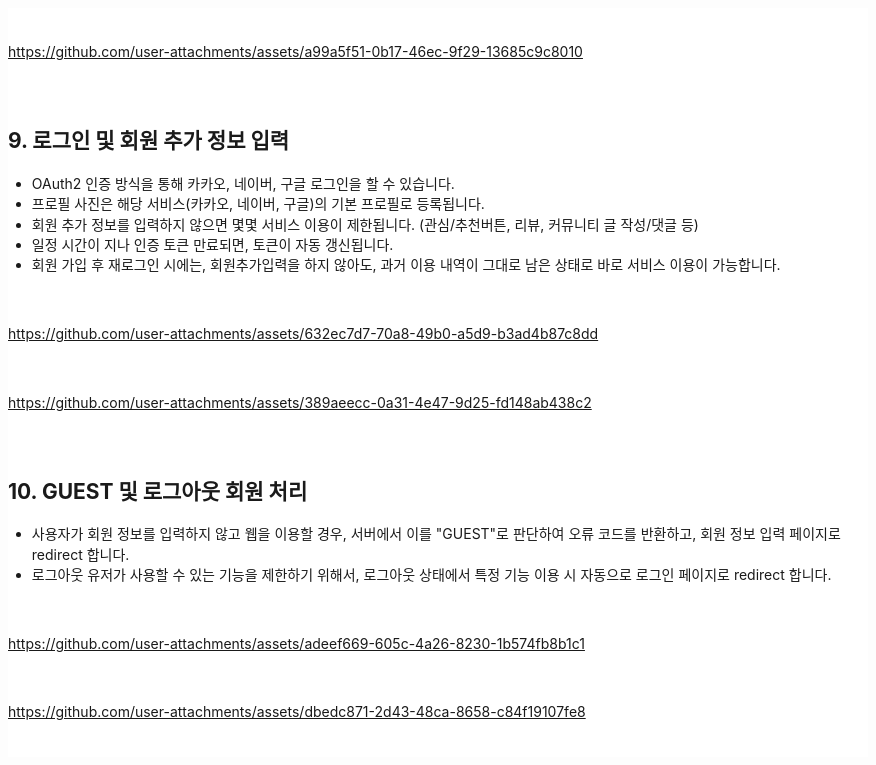 <br>

https://github.com/user-attachments/assets/a99a5f51-0b17-46ec-9f29-13685c9c8010

<br>

## 9. 로그인 및 회원 추가 정보 입력
- OAuth2 인증 방식을 통해 카카오, 네이버, 구글 로그인을 할 수 있습니다.
- 프로필 사진은 해당 서비스(카카오, 네이버, 구글)의 기본 프로필로 등록됩니다.
- 회원 추가 정보를 입력하지 않으면 몇몇 서비스 이용이 제한됩니다. (관심/추천버튼, 리뷰, 커뮤니티 글 작성/댓글 등)
- 일정 시간이 지나 인증 토큰 만료되면, 토큰이 자동 갱신됩니다.
- 회원 가입 후 재로그인 시에는, 회원추가입력을 하지 않아도, 과거 이용 내역이 그대로 남은 상태로 바로 서비스 이용이 가능합니다.

<br>


https://github.com/user-attachments/assets/632ec7d7-70a8-49b0-a5d9-b3ad4b87c8dd



<br>

https://github.com/user-attachments/assets/389aeecc-0a31-4e47-9d25-fd148ab438c2

<br>

## 10. GUEST 및 로그아웃 회원 처리

- 사용자가 회원 정보를 입력하지 않고 웹을 이용할 경우, 서버에서 이를 "GUEST"로 판단하여 오류 코드를 반환하고, 회원 정보 입력 페이지로 redirect 합니다.
- 로그아웃 유저가 사용할 수 있는 기능을 제한하기 위해서, 로그아웃 상태에서 특정 기능 이용 시 자동으로 로그인 페이지로 redirect 합니다.

<br>

https://github.com/user-attachments/assets/adeef669-605c-4a26-8230-1b574fb8b1c1

<br>

https://github.com/user-attachments/assets/dbedc871-2d43-48ca-8658-c84f19107fe8

<br>


